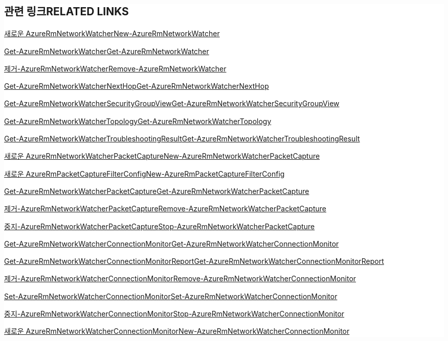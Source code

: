 ## <span data-ttu-id="3d2f2-154">관련 링크</span><span class="sxs-lookup"><span data-stu-id="3d2f2-154">RELATED LINKS</span></span>

[<span data-ttu-id="3d2f2-155">새로운 AzureRmNetworkWatcher</span><span class="sxs-lookup"><span data-stu-id="3d2f2-155">New-AzureRmNetworkWatcher</span></span>]()

[<span data-ttu-id="3d2f2-156">Get-AzureRmNetworkWatcher</span><span class="sxs-lookup"><span data-stu-id="3d2f2-156">Get-AzureRmNetworkWatcher</span></span>]()

[<span data-ttu-id="3d2f2-157">제거-AzureRmNetworkWatcher</span><span class="sxs-lookup"><span data-stu-id="3d2f2-157">Remove-AzureRmNetworkWatcher</span></span>]()

[<span data-ttu-id="3d2f2-158">Get-AzureRmNetworkWatcherNextHop</span><span class="sxs-lookup"><span data-stu-id="3d2f2-158">Get-AzureRmNetworkWatcherNextHop</span></span>]()

[<span data-ttu-id="3d2f2-159">Get-AzureRmNetworkWatcherSecurityGroupView</span><span class="sxs-lookup"><span data-stu-id="3d2f2-159">Get-AzureRmNetworkWatcherSecurityGroupView</span></span>]()

[<span data-ttu-id="3d2f2-160">Get-AzureRmNetworkWatcherTopology</span><span class="sxs-lookup"><span data-stu-id="3d2f2-160">Get-AzureRmNetworkWatcherTopology</span></span>]()

[<span data-ttu-id="3d2f2-161">Get-AzureRmNetworkWatcherTroubleshootingResult</span><span class="sxs-lookup"><span data-stu-id="3d2f2-161">Get-AzureRmNetworkWatcherTroubleshootingResult</span></span>]()

[<span data-ttu-id="3d2f2-162">새로운 AzureRmNetworkWatcherPacketCapture</span><span class="sxs-lookup"><span data-stu-id="3d2f2-162">New-AzureRmNetworkWatcherPacketCapture</span></span>]()

[<span data-ttu-id="3d2f2-163">새로운 AzureRmPacketCaptureFilterConfig</span><span class="sxs-lookup"><span data-stu-id="3d2f2-163">New-AzureRmPacketCaptureFilterConfig</span></span>]()

[<span data-ttu-id="3d2f2-164">Get-AzureRmNetworkWatcherPacketCapture</span><span class="sxs-lookup"><span data-stu-id="3d2f2-164">Get-AzureRmNetworkWatcherPacketCapture</span></span>]()

[<span data-ttu-id="3d2f2-165">제거-AzureRmNetworkWatcherPacketCapture</span><span class="sxs-lookup"><span data-stu-id="3d2f2-165">Remove-AzureRmNetworkWatcherPacketCapture</span></span>]()

[<span data-ttu-id="3d2f2-166">중지-AzureRmNetworkWatcherPacketCapture</span><span class="sxs-lookup"><span data-stu-id="3d2f2-166">Stop-AzureRmNetworkWatcherPacketCapture</span></span>]()

[<span data-ttu-id="3d2f2-167">Get-AzureRmNetworkWatcherConnectionMonitor</span><span class="sxs-lookup"><span data-stu-id="3d2f2-167">Get-AzureRmNetworkWatcherConnectionMonitor</span></span>]()

[<span data-ttu-id="3d2f2-168">Get-AzureRmNetworkWatcherConnectionMonitorReport</span><span class="sxs-lookup"><span data-stu-id="3d2f2-168">Get-AzureRmNetworkWatcherConnectionMonitorReport</span></span>]()

[<span data-ttu-id="3d2f2-169">제거-AzureRmNetworkWatcherConnectionMonitor</span><span class="sxs-lookup"><span data-stu-id="3d2f2-169">Remove-AzureRmNetworkWatcherConnectionMonitor</span></span>]()

[<span data-ttu-id="3d2f2-170">Set-AzureRmNetworkWatcherConnectionMonitor</span><span class="sxs-lookup"><span data-stu-id="3d2f2-170">Set-AzureRmNetworkWatcherConnectionMonitor</span></span>]()

[<span data-ttu-id="3d2f2-171">중지-AzureRmNetworkWatcherConnectionMonitor</span><span class="sxs-lookup"><span data-stu-id="3d2f2-171">Stop-AzureRmNetworkWatcherConnectionMonitor</span></span>]()

[<span data-ttu-id="3d2f2-172">새로운 AzureRmNetworkWatcherConnectionMonitor</span><span class="sxs-lookup"><span data-stu-id="3d2f2-172">New-AzureRmNetworkWatcherConnectionMonitor</span></span>]()
